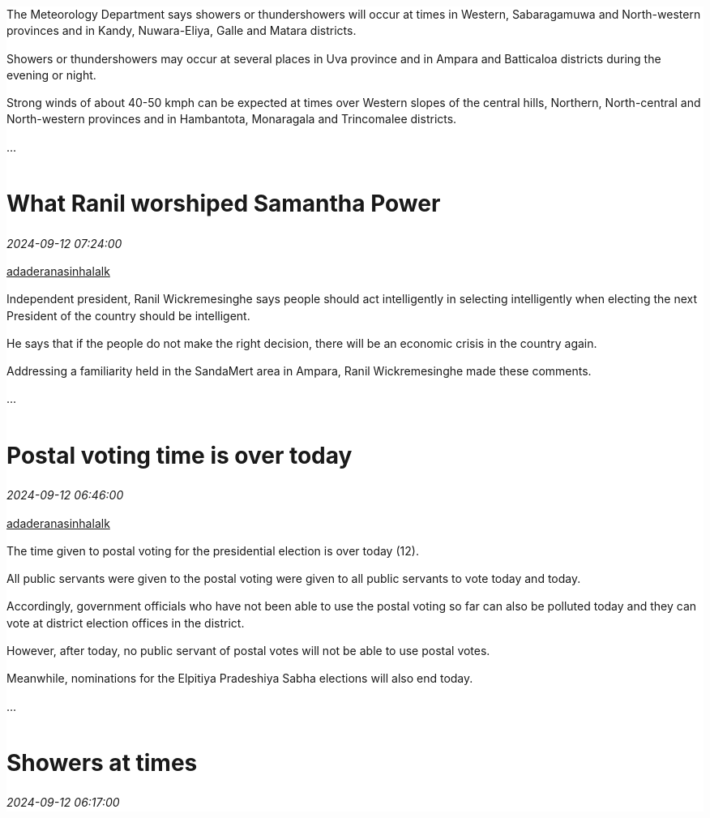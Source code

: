 The Meteorology Department says showers or thundershowers will occur at times in Western, Sabaragamuwa and North-western provinces and in Kandy, Nuwara-Eliya, Galle and Matara districts.

Showers or thundershowers may occur at several places in Uva province and in Ampara and Batticaloa districts during the evening or night.

Strong winds of about 40-50 kmph can be expected at times over Western slopes of the central hills, Northern, North-central and North-western provinces and in Hambantota, Monaragala and Trincomalee districts.

...



# What Ranil worshiped Samantha Power

*2024-09-12 07:24:00*

[adaderanasinhalalk](http://sinhala.adaderana.lk/news/200928)

Independent president, Ranil Wickremesinghe says people should act intelligently in selecting intelligently when electing the next President of the country should be intelligent.

He says that if the people do not make the right decision, there will be an economic crisis in the country again.

Addressing a familiarity held in the SandaMert area in Ampara, Ranil Wickremesinghe made these comments.

...



# Postal voting time is over today

*2024-09-12 06:46:00*

[adaderanasinhalalk](http://sinhala.adaderana.lk/news/200927)

The time given to postal voting for the presidential election is over today (12).

All public servants were given to the postal voting were given to all public servants to vote today and today.

Accordingly, government officials who have not been able to use the postal voting so far can also be polluted today and they can vote at district election offices in the district.

However, after today, no public servant of postal votes will not be able to use postal votes.

Meanwhile, nominations for the Elpitiya Pradeshiya Sabha elections will also end today.

...



# Showers at times

*2024-09-12 06:17:00*
